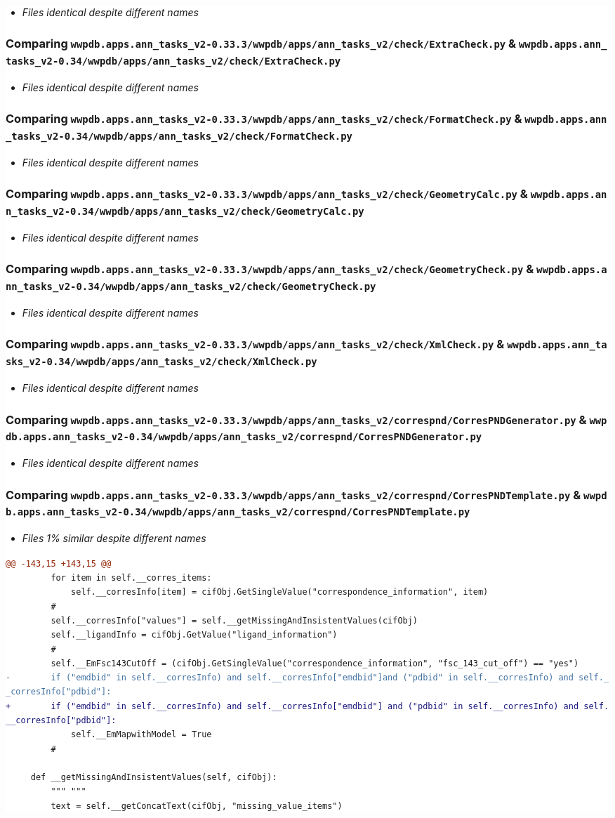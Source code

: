  * *Files identical despite different names*

### Comparing `wwpdb.apps.ann_tasks_v2-0.33.3/wwpdb/apps/ann_tasks_v2/check/ExtraCheck.py` & `wwpdb.apps.ann_tasks_v2-0.34/wwpdb/apps/ann_tasks_v2/check/ExtraCheck.py`

 * *Files identical despite different names*

### Comparing `wwpdb.apps.ann_tasks_v2-0.33.3/wwpdb/apps/ann_tasks_v2/check/FormatCheck.py` & `wwpdb.apps.ann_tasks_v2-0.34/wwpdb/apps/ann_tasks_v2/check/FormatCheck.py`

 * *Files identical despite different names*

### Comparing `wwpdb.apps.ann_tasks_v2-0.33.3/wwpdb/apps/ann_tasks_v2/check/GeometryCalc.py` & `wwpdb.apps.ann_tasks_v2-0.34/wwpdb/apps/ann_tasks_v2/check/GeometryCalc.py`

 * *Files identical despite different names*

### Comparing `wwpdb.apps.ann_tasks_v2-0.33.3/wwpdb/apps/ann_tasks_v2/check/GeometryCheck.py` & `wwpdb.apps.ann_tasks_v2-0.34/wwpdb/apps/ann_tasks_v2/check/GeometryCheck.py`

 * *Files identical despite different names*

### Comparing `wwpdb.apps.ann_tasks_v2-0.33.3/wwpdb/apps/ann_tasks_v2/check/XmlCheck.py` & `wwpdb.apps.ann_tasks_v2-0.34/wwpdb/apps/ann_tasks_v2/check/XmlCheck.py`

 * *Files identical despite different names*

### Comparing `wwpdb.apps.ann_tasks_v2-0.33.3/wwpdb/apps/ann_tasks_v2/correspnd/CorresPNDGenerator.py` & `wwpdb.apps.ann_tasks_v2-0.34/wwpdb/apps/ann_tasks_v2/correspnd/CorresPNDGenerator.py`

 * *Files identical despite different names*

### Comparing `wwpdb.apps.ann_tasks_v2-0.33.3/wwpdb/apps/ann_tasks_v2/correspnd/CorresPNDTemplate.py` & `wwpdb.apps.ann_tasks_v2-0.34/wwpdb/apps/ann_tasks_v2/correspnd/CorresPNDTemplate.py`

 * *Files 1% similar despite different names*

```diff
@@ -143,15 +143,15 @@
         for item in self.__corres_items:
             self.__corresInfo[item] = cifObj.GetSingleValue("correspondence_information", item)
         #
         self.__corresInfo["values"] = self.__getMissingAndInsistentValues(cifObj)
         self.__ligandInfo = cifObj.GetValue("ligand_information")
         #
         self.__EmFsc143CutOff = (cifObj.GetSingleValue("correspondence_information", "fsc_143_cut_off") == "yes")
-        if ("emdbid" in self.__corresInfo) and self.__corresInfo["emdbid"]and ("pdbid" in self.__corresInfo) and self.__corresInfo["pdbid"]:
+        if ("emdbid" in self.__corresInfo) and self.__corresInfo["emdbid"] and ("pdbid" in self.__corresInfo) and self.__corresInfo["pdbid"]:
             self.__EmMapwithModel = True
         #
 
     def __getMissingAndInsistentValues(self, cifObj):
         """ """
         text = self.__getConcatText(cifObj, "missing_value_items")
```